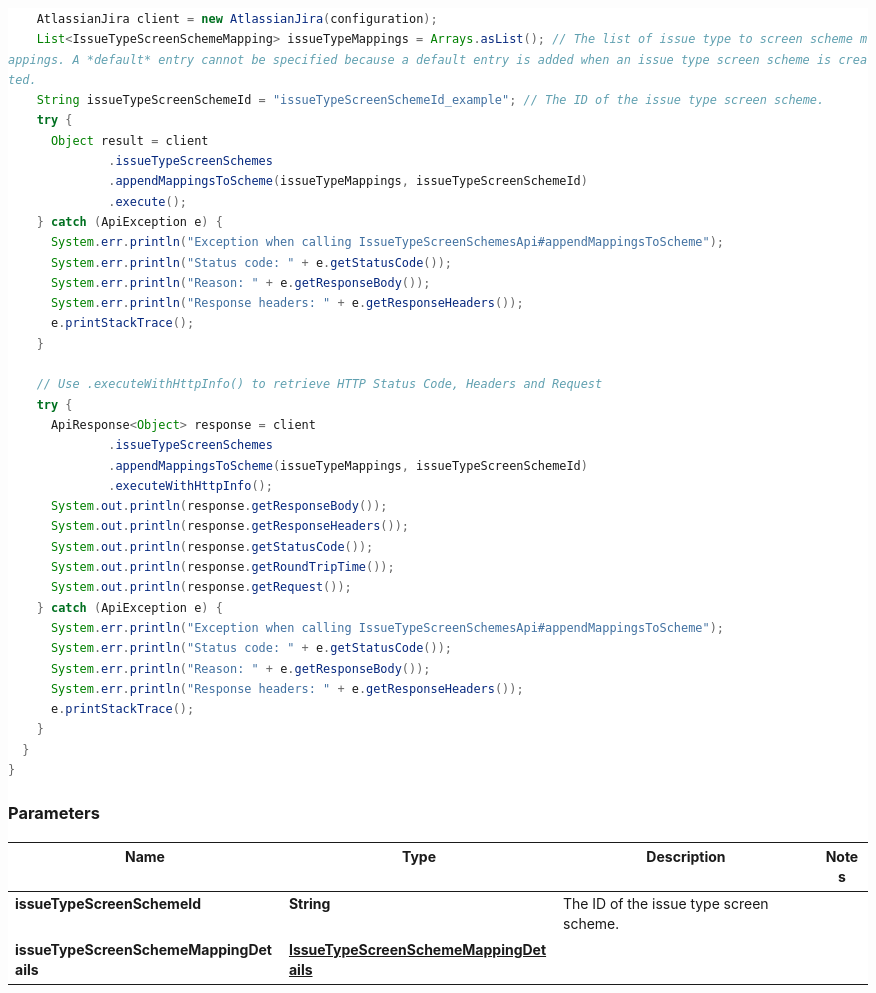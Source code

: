 ```java
    AtlassianJira client = new AtlassianJira(configuration);
    List<IssueTypeScreenSchemeMapping> issueTypeMappings = Arrays.asList(); // The list of issue type to screen scheme mappings. A *default* entry cannot be specified because a default entry is added when an issue type screen scheme is created.
    String issueTypeScreenSchemeId = "issueTypeScreenSchemeId_example"; // The ID of the issue type screen scheme.
    try {
      Object result = client
              .issueTypeScreenSchemes
              .appendMappingsToScheme(issueTypeMappings, issueTypeScreenSchemeId)
              .execute();
    } catch (ApiException e) {
      System.err.println("Exception when calling IssueTypeScreenSchemesApi#appendMappingsToScheme");
      System.err.println("Status code: " + e.getStatusCode());
      System.err.println("Reason: " + e.getResponseBody());
      System.err.println("Response headers: " + e.getResponseHeaders());
      e.printStackTrace();
    }

    // Use .executeWithHttpInfo() to retrieve HTTP Status Code, Headers and Request
    try {
      ApiResponse<Object> response = client
              .issueTypeScreenSchemes
              .appendMappingsToScheme(issueTypeMappings, issueTypeScreenSchemeId)
              .executeWithHttpInfo();
      System.out.println(response.getResponseBody());
      System.out.println(response.getResponseHeaders());
      System.out.println(response.getStatusCode());
      System.out.println(response.getRoundTripTime());
      System.out.println(response.getRequest());
    } catch (ApiException e) {
      System.err.println("Exception when calling IssueTypeScreenSchemesApi#appendMappingsToScheme");
      System.err.println("Status code: " + e.getStatusCode());
      System.err.println("Reason: " + e.getResponseBody());
      System.err.println("Response headers: " + e.getResponseHeaders());
      e.printStackTrace();
    }
  }
}

```

### Parameters

| Name | Type | Description  | Notes |
|------------- | ------------- | ------------- | -------------|
| **issueTypeScreenSchemeId** | **String**| The ID of the issue type screen scheme. | |
| **issueTypeScreenSchemeMappingDetails** | [**IssueTypeScreenSchemeMappingDetails**](IssueTypeScreenSchemeMappingDetails.md)|  | |
